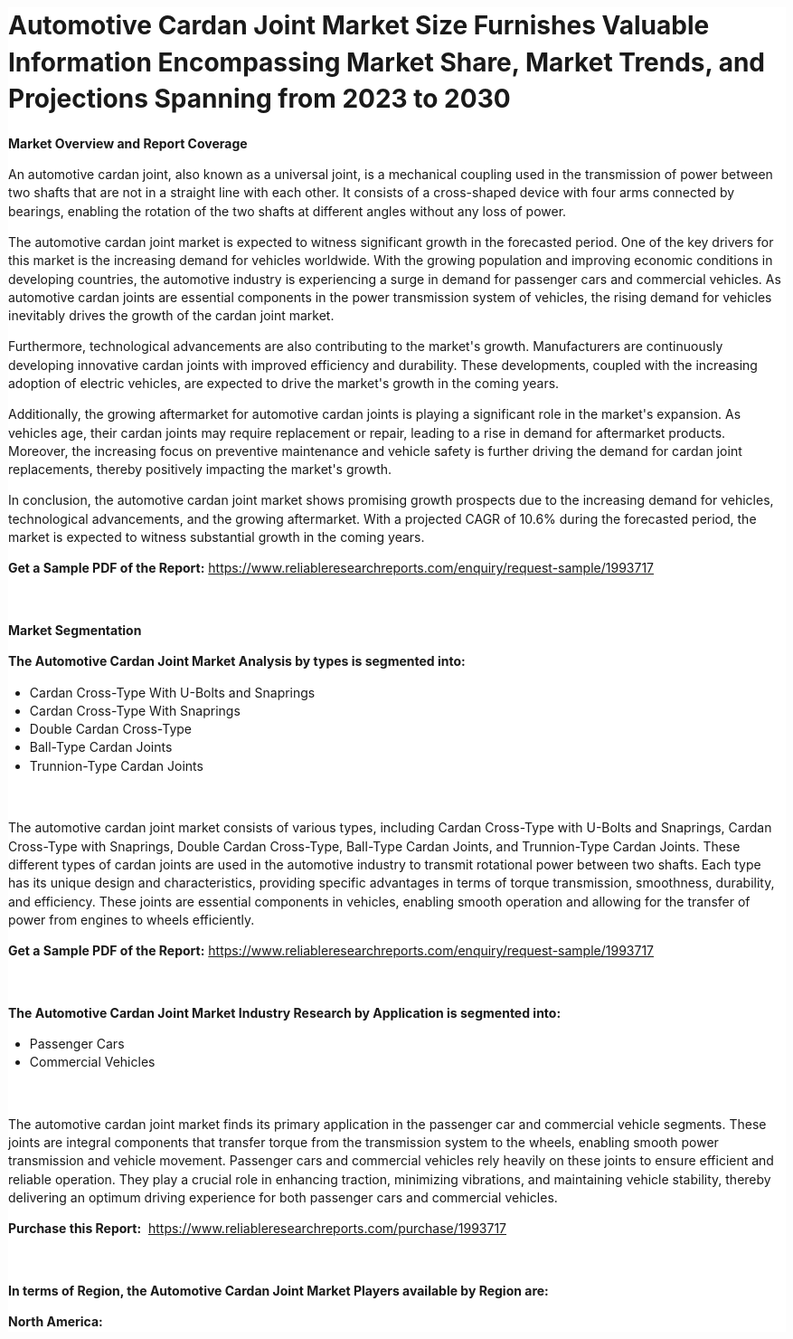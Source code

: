 <p><h1>Automotive Cardan Joint Market Size Furnishes Valuable Information Encompassing Market Share, Market Trends, and Projections Spanning from 2023 to 2030</h1></p><p><strong>Market Overview and Report Coverage</strong></p>
<p><p>An automotive cardan joint, also known as a universal joint, is a mechanical coupling used in the transmission of power between two shafts that are not in a straight line with each other. It consists of a cross-shaped device with four arms connected by bearings, enabling the rotation of the two shafts at different angles without any loss of power.</p><p>The automotive cardan joint market is expected to witness significant growth in the forecasted period. One of the key drivers for this market is the increasing demand for vehicles worldwide. With the growing population and improving economic conditions in developing countries, the automotive industry is experiencing a surge in demand for passenger cars and commercial vehicles. As automotive cardan joints are essential components in the power transmission system of vehicles, the rising demand for vehicles inevitably drives the growth of the cardan joint market.</p><p>Furthermore, technological advancements are also contributing to the market's growth. Manufacturers are continuously developing innovative cardan joints with improved efficiency and durability. These developments, coupled with the increasing adoption of electric vehicles, are expected to drive the market's growth in the coming years.</p><p>Additionally, the growing aftermarket for automotive cardan joints is playing a significant role in the market's expansion. As vehicles age, their cardan joints may require replacement or repair, leading to a rise in demand for aftermarket products. Moreover, the increasing focus on preventive maintenance and vehicle safety is further driving the demand for cardan joint replacements, thereby positively impacting the market's growth.</p><p>In conclusion, the automotive cardan joint market shows promising growth prospects due to the increasing demand for vehicles, technological advancements, and the growing aftermarket. With a projected CAGR of 10.6% during the forecasted period, the market is expected to witness substantial growth in the coming years.</p></p>
<p><strong>Get a Sample PDF of the Report:</strong> <a href="https://www.reliableresearchreports.com/enquiry/request-sample/1993717">https://www.reliableresearchreports.com/enquiry/request-sample/1993717</a></p>
<p>&nbsp;</p>
<p><strong>Market Segmentation</strong></p>
<p><strong>The Automotive Cardan Joint Market Analysis by types is segmented into:</strong></p>
<p><ul><li>Cardan Cross-Type With U-Bolts and Snaprings</li><li>Cardan Cross-Type With Snaprings</li><li>Double Cardan Cross-Type</li><li>Ball-Type Cardan Joints</li><li>Trunnion-Type Cardan Joints</li></ul></p>
<p>&nbsp;</p>
<p><p>The automotive cardan joint market consists of various types, including Cardan Cross-Type with U-Bolts and Snaprings, Cardan Cross-Type with Snaprings, Double Cardan Cross-Type, Ball-Type Cardan Joints, and Trunnion-Type Cardan Joints. These different types of cardan joints are used in the automotive industry to transmit rotational power between two shafts. Each type has its unique design and characteristics, providing specific advantages in terms of torque transmission, smoothness, durability, and efficiency. These joints are essential components in vehicles, enabling smooth operation and allowing for the transfer of power from engines to wheels efficiently.</p></p>
<p><strong>Get a Sample PDF of the Report:</strong>&nbsp;<a href="https://www.reliableresearchreports.com/enquiry/request-sample/1993717">https://www.reliableresearchreports.com/enquiry/request-sample/1993717</a></p>
<p>&nbsp;</p>
<p><strong>The Automotive Cardan Joint Market Industry Research by Application is segmented into:</strong></p>
<p><ul><li>Passenger Cars</li><li>Commercial Vehicles</li></ul></p>
<p>&nbsp;</p>
<p><p>The automotive cardan joint market finds its primary application in the passenger car and commercial vehicle segments. These joints are integral components that transfer torque from the transmission system to the wheels, enabling smooth power transmission and vehicle movement. Passenger cars and commercial vehicles rely heavily on these joints to ensure efficient and reliable operation. They play a crucial role in enhancing traction, minimizing vibrations, and maintaining vehicle stability, thereby delivering an optimum driving experience for both passenger cars and commercial vehicles.</p></p>
<p><strong>Purchase this Report:</strong>&nbsp; <a href="https://www.reliableresearchreports.com/purchase/1993717">https://www.reliableresearchreports.com/purchase/1993717</a></p>
<p>&nbsp;</p>
<p><strong>In terms of Region, the Automotive Cardan Joint Market Players available by Region are:</strong></p>
<p>
    <p> <strong> North America: </strong>
        <ul>